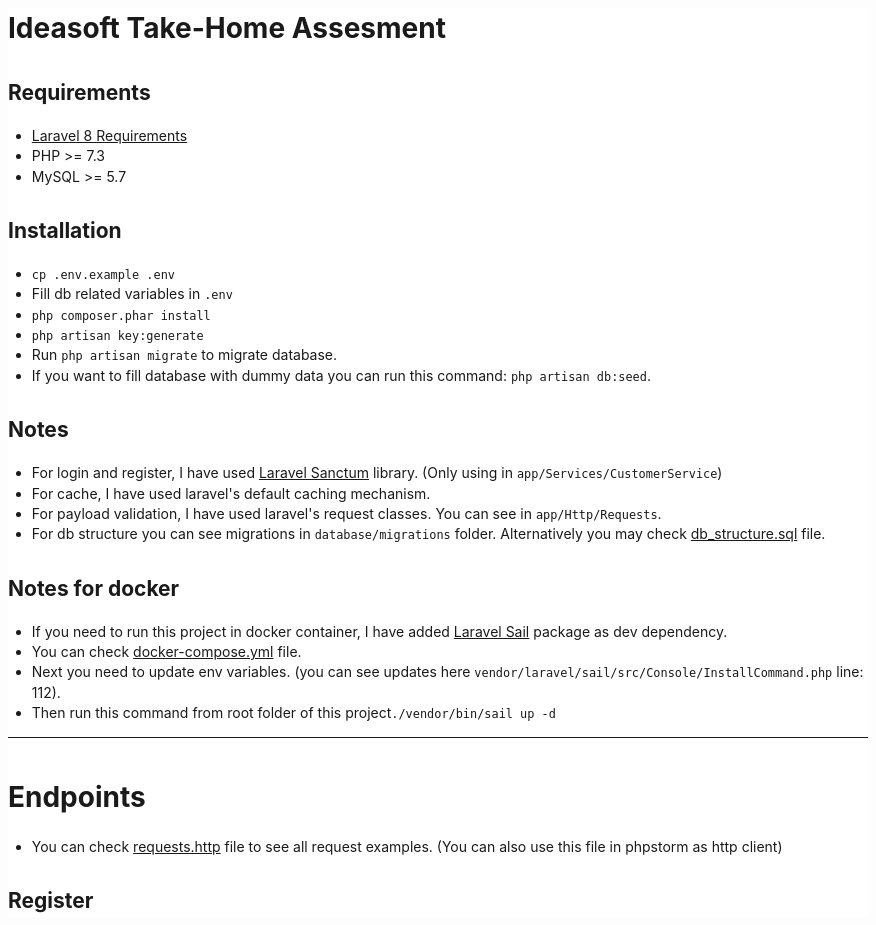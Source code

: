 # Ideasoft Take-Home Assesment

## Requirements

- [Laravel 8 Requirements](https://laravel.com/docs/8.x/deployment#server-requirements)
- PHP >= 7.3
- MySQL >= 5.7

## Installation

- `cp .env.example .env`
- Fill db related variables in `.env`
- `php composer.phar install`
- `php artisan key:generate`
- Run `php artisan migrate` to migrate database.
- If you want to fill database with dummy data you can run this command: `php artisan db:seed`.

## Notes

- For login and register, I have used [Laravel Sanctum](https://laravel.com/docs/8.x/sanctum) library. (Only using
  in `app/Services/CustomerService`)
- For cache, I have used laravel's default caching mechanism.
- For payload validation, I have used laravel's request classes. You can see in `app/Http/Requests`.
- For db structure you can see migrations in `database/migrations` folder. Alternatively you may
  check [db_structure.sql](db_structure.sql) file.

## Notes for docker

- If you need to run this project in docker container, I have added [Laravel Sail](https://laravel.com/docs/8.x/sail)
  package as dev dependency.
- You can check [docker-compose.yml](docker-compose.yml) file.
- Next you need to update env variables. (you can see updates here `vendor/laravel/sail/src/Console/InstallCommand.php`
  line: 112).
- Then run this command from root folder of this project`./vendor/bin/sail up -d`

---

# Endpoints

* You can check [requests.http](requests.http) file to see all request examples. (You can also use this file in phpstorm
  as http client)

## Register
